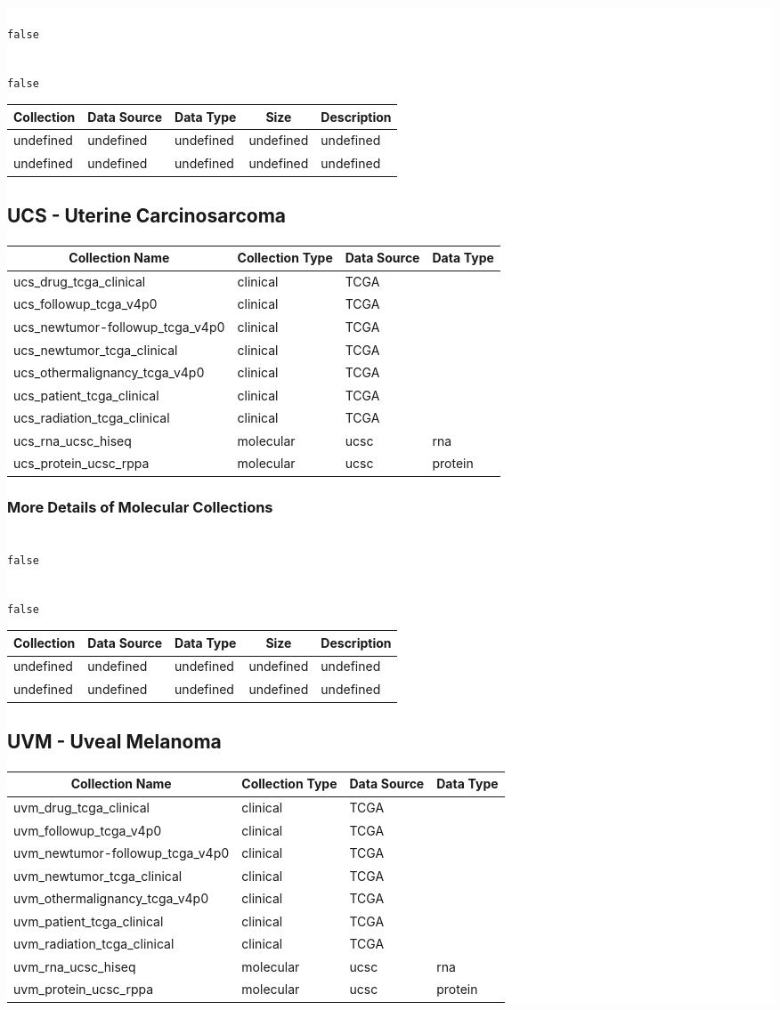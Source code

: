 ```

false
```


```

false
```


Collection | Data Source | Data Type | Size | Description
--------- | ----------- | ----------- | ----------- | -----------
undefined | undefined | undefined | undefined | undefined
undefined | undefined | undefined | undefined | undefined

## UCS - Uterine Carcinosarcoma

Collection Name | Collection Type | Data Source | Data Type
--------- | ----------- | ----------- | -----------
ucs_drug_tcga_clinical | clinical | TCGA | 
ucs_followup_tcga_v4p0 | clinical | TCGA | 
ucs_newtumor-followup_tcga_v4p0 | clinical | TCGA | 
ucs_newtumor_tcga_clinical | clinical | TCGA | 
ucs_othermalignancy_tcga_v4p0 | clinical | TCGA | 
ucs_patient_tcga_clinical | clinical | TCGA | 
ucs_radiation_tcga_clinical | clinical | TCGA | 
ucs_rna_ucsc_hiseq | molecular | ucsc | rna
ucs_protein_ucsc_rppa | molecular | ucsc | protein

### More Details of Molecular Collections

```

false
```


```

false
```


Collection | Data Source | Data Type | Size | Description
--------- | ----------- | ----------- | ----------- | -----------
undefined | undefined | undefined | undefined | undefined
undefined | undefined | undefined | undefined | undefined

## UVM - Uveal Melanoma

Collection Name | Collection Type | Data Source | Data Type
--------- | ----------- | ----------- | -----------
uvm_drug_tcga_clinical | clinical | TCGA | 
uvm_followup_tcga_v4p0 | clinical | TCGA | 
uvm_newtumor-followup_tcga_v4p0 | clinical | TCGA | 
uvm_newtumor_tcga_clinical | clinical | TCGA | 
uvm_othermalignancy_tcga_v4p0 | clinical | TCGA | 
uvm_patient_tcga_clinical | clinical | TCGA | 
uvm_radiation_tcga_clinical | clinical | TCGA | 
uvm_rna_ucsc_hiseq | molecular | ucsc | rna
uvm_protein_ucsc_rppa | molecular | ucsc | protein
